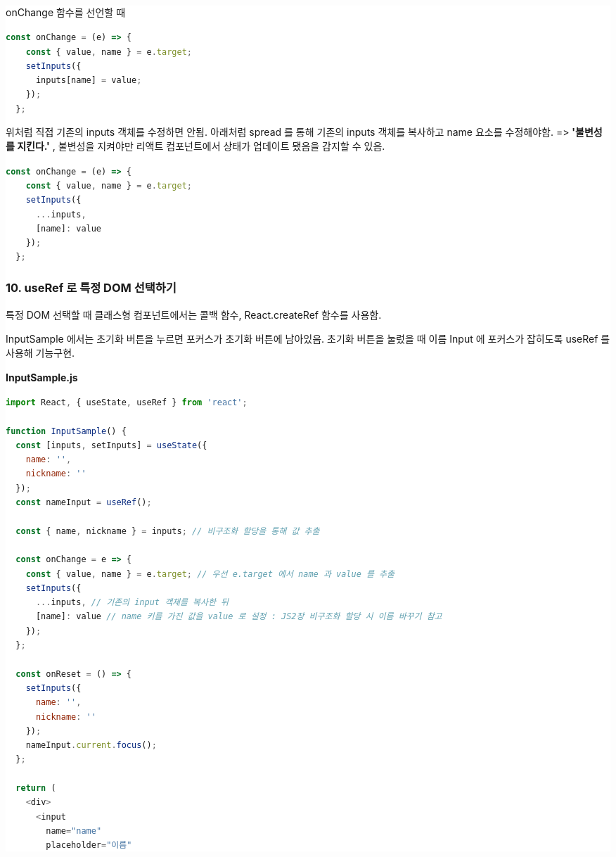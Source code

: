 onChange 함수를 선언할 때 

~~~javascript
const onChange = (e) => {
    const { value, name } = e.target;
    setInputs({
      inputs[name] = value;
    });
  };
~~~

위처럼 직접 기존의 inputs 객체를 수정하면 안됨.
아래처럼 spread 를 통해 기존의 inputs 객체를 복사하고 name 요소를 수정해야함. 
=> **'불변성를 지킨다.'** , 불변성을 지켜야만 리액트 컴포넌트에서 상태가 업데이트 됐음을 감지할 수 있음. 

~~~javascript
const onChange = (e) => {
    const { value, name } = e.target; 
    setInputs({
      ...inputs,
      [name]: value
    });
  };
~~~

### 10. useRef 로 특정 DOM 선택하기

특정 DOM 선택할 때 클래스형 컴포넌트에서는 콜백 함수, React.createRef 함수를 사용함.

InputSample 에서는 초기화 버튼을 누르면 포커스가 초기화 버튼에 남아있음. 
초기화 버튼을 눌렀을 때 이름 Input 에 포커스가 잡히도록 useRef 를 사용해 기능구현.

**InputSample.js**

~~~javascript
import React, { useState, useRef } from 'react';

function InputSample() {
  const [inputs, setInputs] = useState({
    name: '',
    nickname: ''
  });
  const nameInput = useRef();

  const { name, nickname } = inputs; // 비구조화 할당을 통해 값 추출

  const onChange = e => {
    const { value, name } = e.target; // 우선 e.target 에서 name 과 value 를 추출
    setInputs({
      ...inputs, // 기존의 input 객체를 복사한 뒤
      [name]: value // name 키를 가진 값을 value 로 설정 : JS2장 비구조화 할당 시 이름 바꾸기 참고
    });
  };

  const onReset = () => {
    setInputs({
      name: '',
      nickname: ''
    });
    nameInput.current.focus();
  };

  return (
    <div>
      <input
        name="name"
        placeholder="이름"
~~~